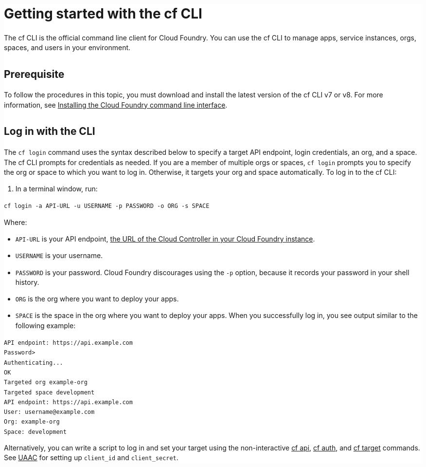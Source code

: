 # Getting started with the cf CLI
The cf CLI is the official command line client for Cloud Foundry. You can use the cf CLI to manage apps, service instances, orgs, spaces, and users in your environment.

## Prerequisite
To follow the procedures in this topic, you must download and install the latest version of the cf CLI v7 or v8. For more information, see [Installing the Cloud Foundry command line interface](https://docs.cloudfoundry.org/cf-cli/install-go-cli.html).

## Log in with the CLI
The `cf login` command uses the syntax described below to specify a target API endpoint, login credentials, an org, and a space.
The cf CLI prompts for credentials as needed. If you are a member of multiple orgs or spaces, `cf login` prompts you to specify the org or space to which you
want to log in. Otherwise, it targets your org and space automatically.
To log in to the cf CLI:

1. In a terminal window, run:
```
cf login -a API-URL -u USERNAME -p PASSWORD -o ORG -s SPACE
```
Where:

* `API-URL` is your API endpoint, [the URL of the Cloud Controller in your Cloud Foundry instance](http://docs.cloudfoundry.org/running/cf-api-endpoint.html).

* `USERNAME` is your username.

* `PASSWORD` is your password. Cloud Foundry discourages using the `-p` option, because it records your password in your shell history.

* `ORG` is the org where you want to deploy your apps.

* `SPACE` is the space in the org where you want to deploy your apps.
When you successfully log in, you see output similar to the following example:
```
API endpoint: https://api.example.com
Password>
Authenticating...
OK
Targeted org example-org
Targeted space development
API endpoint: https://api.example.com
User: username@example.com
Org: example-org
Space: development
```
Alternatively, you can write a script to log in and set your target using the non-interactive [cf api](http://cli.cloudfoundry.org/en-US/cf/api.html), [cf auth](http://cli.cloudfoundry.org/en-US/cf/auth.html), and [cf target](http://cli.cloudfoundry.org/en-US/cf/target.html) commands. See [UAAC](https://github.com/cloudfoundry/cf-uaac/blob/master/README.md) for setting up `client_id` and `client_secret`.

